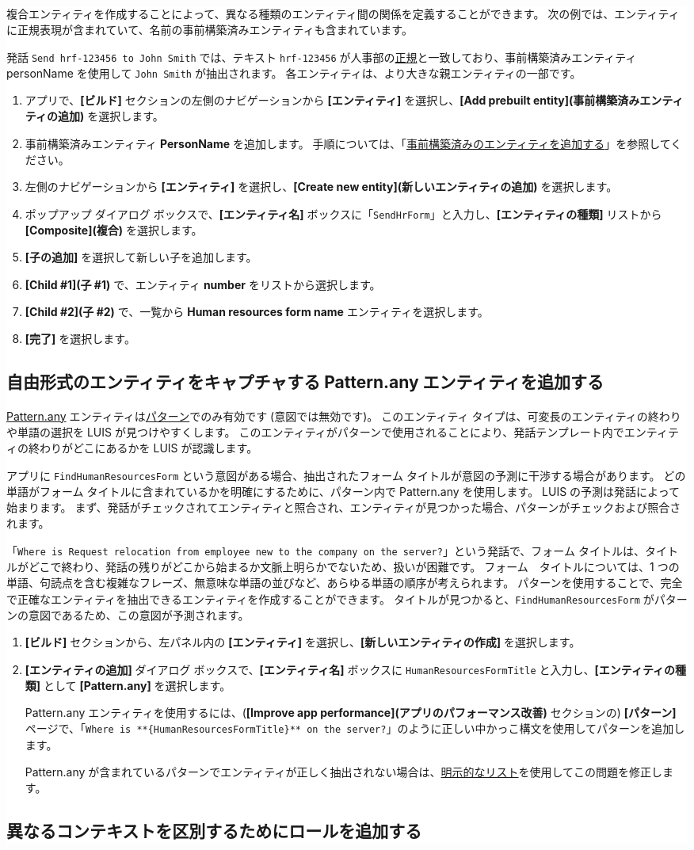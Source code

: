 複合エンティティを作成することによって、異なる種類のエンティティ間の関係を定義することができます。 次の例では、エンティティに正規表現が含まれていて、名前の事前構築済みエンティティも含まれています。  

発話 `Send hrf-123456 to John Smith` では、テキスト `hrf-123456` が人事部の[正規](#add-regular-expression-entities)と一致しており、事前構築済みエンティティ personName を使用して `John Smith` が抽出されます。 各エンティティは、より大きな親エンティティの一部です。 

1. アプリで、**[ビルド]** セクションの左側のナビゲーションから **[エンティティ]** を選択し、**[Add prebuilt entity]\(事前構築済みエンティティの追加\)** を選択します。

1. 事前構築済みエンティティ **PersonName** を追加します。 手順については、「[事前構築済みのエンティティを追加する](#add-prebuilt-entity)」を参照してください。 

1. 左側のナビゲーションから **[エンティティ]** を選択し、**[Create new entity]\(新しいエンティティの追加\)** を選択します。

1. ポップアップ ダイアログ ボックスで、**[エンティティ名]** ボックスに「`SendHrForm`」と入力し、**[エンティティの種類]** リストから **[Composite]\(複合\)** を選択します。

1. **[子の追加]** を選択して新しい子を追加します。

1. **[Child #1]\(子 #1\)** で、エンティティ **number** をリストから選択します。

1. **[Child #2]\(子 #2\)** で、一覧から **Human resources form name** エンティティを選択します。 

1. **[完了]** を選択します。

<a name="add-pattern-any-entities"></a>

## <a name="add-patternany-entities-to-capture-free-form-entities"></a>自由形式のエンティティをキャプチャする Pattern.any エンティティを追加する

[Pattern.any](luis-concept-entity-types.md) エンティティは[パターン](luis-how-to-model-intent-pattern.md)でのみ有効です (意図では無効です)。 このエンティティ タイプは、可変長のエンティティの終わりや単語の選択を LUIS が見つけやすくします。 このエンティティがパターンで使用されることにより、発話テンプレート内でエンティティの終わりがどこにあるかを LUIS が認識します。

アプリに `FindHumanResourcesForm` という意図がある場合、抽出されたフォーム タイトルが意図の予測に干渉する場合があります。 どの単語がフォーム タイトルに含まれているかを明確にするために、パターン内で Pattern.any を使用します。 LUIS の予測は発話によって始まります。 まず、発話がチェックされてエンティティと照合され、エンティティが見つかった場合、パターンがチェックおよび照合されます。 

「`Where is Request relocation from employee new to the company on the server?`」という発話で、フォーム タイトルは、タイトルがどこで終わり、発話の残りがどこから始まるか文脈上明らかでないため、扱いが困難です。 フォーム　タイトルについては、1 つの単語、句読点を含む複雑なフレーズ、無意味な単語の並びなど、あらゆる単語の順序が考えられます。 パターンを使用することで、完全で正確なエンティティを抽出できるエンティティを作成することができます。 タイトルが見つかると、`FindHumanResourcesForm` がパターンの意図であるため、この意図が予測されます。

1. **[ビルド]** セクションから、左パネル内の **[エンティティ]** を選択し、**[新しいエンティティの作成]** を選択します。

1. **[エンティティの追加]** ダイアログ ボックスで、**[エンティティ名]** ボックスに `HumanResourcesFormTitle` と入力し、**[エンティティの種類]** として **[Pattern.any]** を選択します。

    Pattern.any エンティティを使用するには、(**[Improve app performance]\(アプリのパフォーマンス改善\)** セクションの) **[パターン]** ページで、「`Where is **{HumanResourcesFormTitle}** on the server?`」のように正しい中かっこ構文を使用してパターンを追加します。

    Pattern.any が含まれているパターンでエンティティが正しく抽出されない場合は、[明示的なリスト](luis-concept-patterns.md#explicit-lists)を使用してこの問題を修正します。 

<a name="add-a-role-to-pattern-based-entity"></a>

## <a name="add-a-role-to-distinguish-different-contexts"></a>異なるコンテキストを区別するためにロールを追加する
